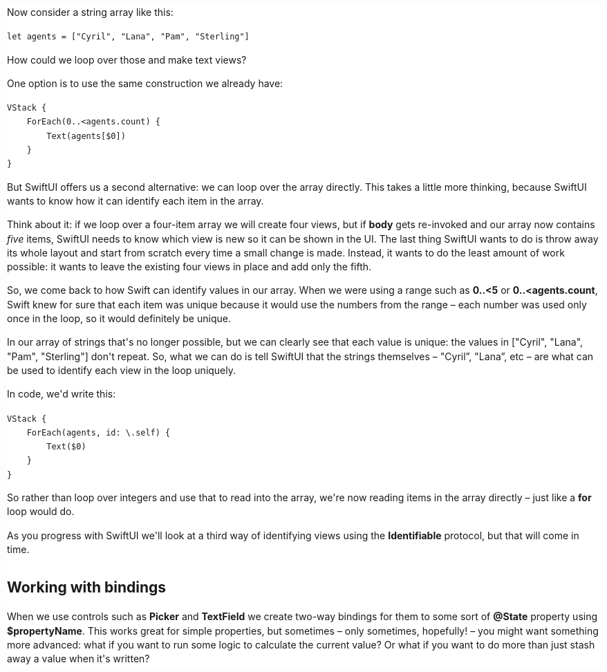 Now consider a string array like this:
```
let agents = ["Cyril", "Lana", "Pam", "Sterling"]
```
How could we loop over those and make text views?

One option is to use the same construction we already have:
```
VStack {
    ForEach(0..<agents.count) {
        Text(agents[$0])
    }
}
```
But SwiftUI offers us a second alternative: we can loop over the array directly. This takes a little more thinking, because SwiftUI wants to know how it can identify each item in the array.

Think about it: if we loop over a four-item array we will create four views, but if **body** gets re-invoked and our array now contains *five* items, SwiftUI needs to know which view is new so it can be shown in the UI. The last thing SwiftUI wants to do is throw away its whole layout and start from scratch every time a small change is made. Instead, it wants to do the least amount of work possible: it wants to leave the existing four views in place and add only the fifth.

So, we come back to how Swift can identify values in our array. When we were using a range such as **0..<5** or **0..<agents.count**, Swift knew for sure that each item was unique because it would use the numbers from the range – each number was used only once in the loop, so it would definitely be unique.

In our array of strings that's no longer possible, but we can clearly see that each value is unique: the values in ["Cyril", "Lana", "Pam", "Sterling"] don't repeat. So, what we can do is tell SwiftUI that the strings themselves – "Cyril”, "Lana”, etc – are what can be used to identify each view in the loop uniquely.

In code, we'd write this:
```
VStack {
    ForEach(agents, id: \.self) {
        Text($0)
    }
}
```
So rather than loop over integers and use that to read into the array, we're now reading items in the array directly – just like a **for** loop would do.

As you progress with SwiftUI we'll look at a third way of identifying views using the **Identifiable** protocol, but that will come in time.

## **Working with bindings**

When we use controls such as **Picker** and **TextField** we create two-way bindings for them to some sort of **@State** property using **$propertyName**. This works great for simple properties, but sometimes – only sometimes, hopefully! – you might want something more advanced: what if you want to run some logic to calculate the current value? Or what if you want to do more than just stash away a value when it's written?
